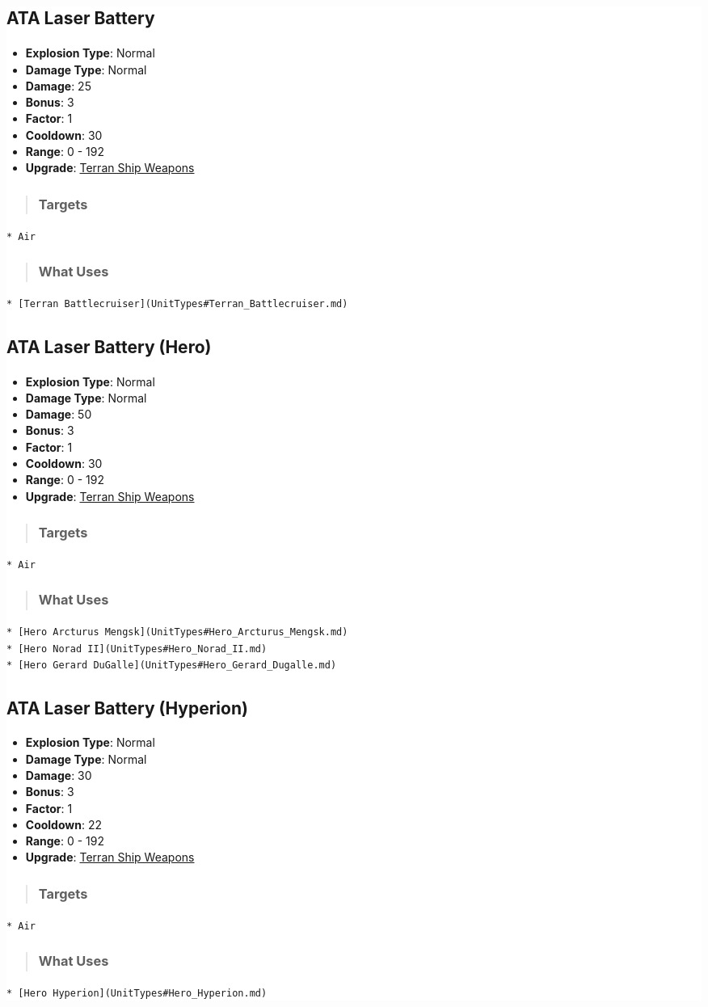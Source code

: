 
## ATA Laser Battery ##
  * **Explosion Type**: Normal
  * **Damage Type**: Normal
  * **Damage**: 25
  * **Bonus**: 3
  * **Factor**: 1
  * **Cooldown**: 30
  * **Range**: 0 - 192
  * **Upgrade**: [Terran Ship Weapons](UpgradeTypes#Terran_Ship_Weapons.md)

> ### Targets ###
    * Air

> ### What Uses ###
    * [Terran Battlecruiser](UnitTypes#Terran_Battlecruiser.md)


## ATA Laser Battery (Hero) ##
  * **Explosion Type**: Normal
  * **Damage Type**: Normal
  * **Damage**: 50
  * **Bonus**: 3
  * **Factor**: 1
  * **Cooldown**: 30
  * **Range**: 0 - 192
  * **Upgrade**: [Terran Ship Weapons](UpgradeTypes#Terran_Ship_Weapons.md)

> ### Targets ###
    * Air

> ### What Uses ###
    * [Hero Arcturus Mengsk](UnitTypes#Hero_Arcturus_Mengsk.md)
    * [Hero Norad II](UnitTypes#Hero_Norad_II.md)
    * [Hero Gerard DuGalle](UnitTypes#Hero_Gerard_Dugalle.md)


## ATA Laser Battery (Hyperion) ##
  * **Explosion Type**: Normal
  * **Damage Type**: Normal
  * **Damage**: 30
  * **Bonus**: 3
  * **Factor**: 1
  * **Cooldown**: 22
  * **Range**: 0 - 192
  * **Upgrade**: [Terran Ship Weapons](UpgradeTypes#Terran_Ship_Weapons.md)

> ### Targets ###
    * Air

> ### What Uses ###
    * [Hero Hyperion](UnitTypes#Hero_Hyperion.md)
